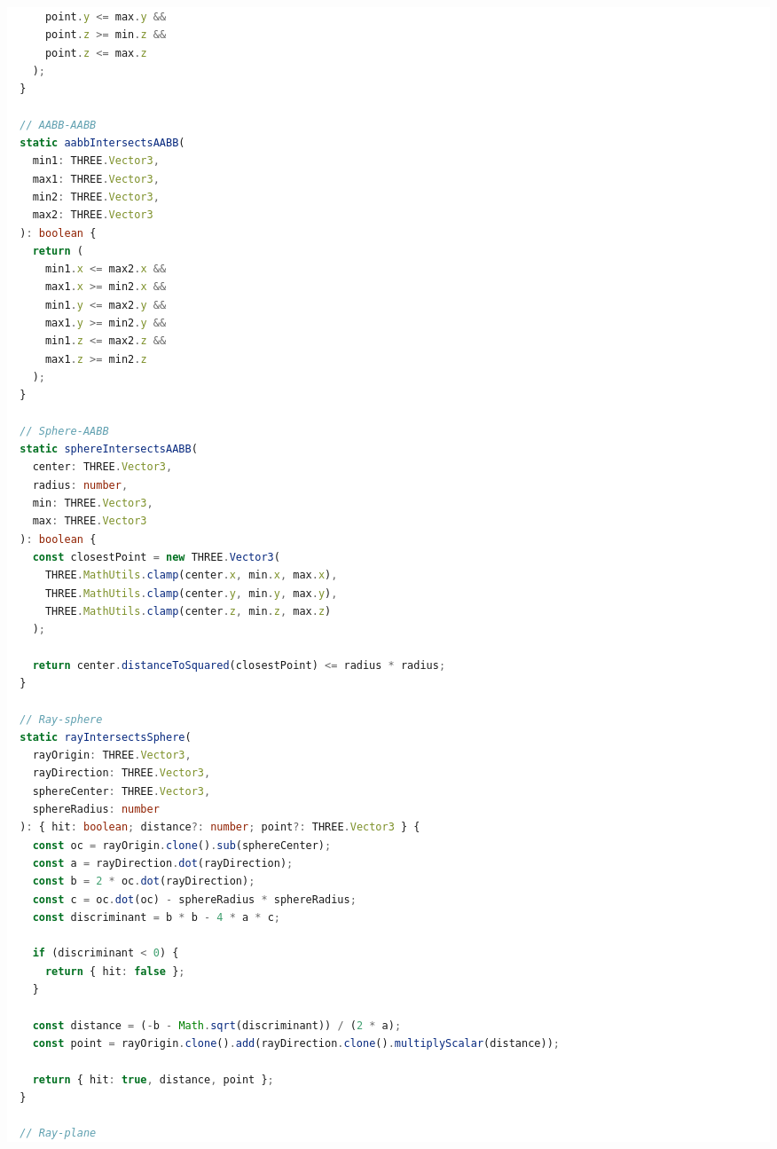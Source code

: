 ```typescript
      point.y <= max.y &&
      point.z >= min.z &&
      point.z <= max.z
    );
  }

  // AABB-AABB
  static aabbIntersectsAABB(
    min1: THREE.Vector3,
    max1: THREE.Vector3,
    min2: THREE.Vector3,
    max2: THREE.Vector3
  ): boolean {
    return (
      min1.x <= max2.x &&
      max1.x >= min2.x &&
      min1.y <= max2.y &&
      max1.y >= min2.y &&
      min1.z <= max2.z &&
      max1.z >= min2.z
    );
  }

  // Sphere-AABB
  static sphereIntersectsAABB(
    center: THREE.Vector3,
    radius: number,
    min: THREE.Vector3,
    max: THREE.Vector3
  ): boolean {
    const closestPoint = new THREE.Vector3(
      THREE.MathUtils.clamp(center.x, min.x, max.x),
      THREE.MathUtils.clamp(center.y, min.y, max.y),
      THREE.MathUtils.clamp(center.z, min.z, max.z)
    );

    return center.distanceToSquared(closestPoint) <= radius * radius;
  }

  // Ray-sphere
  static rayIntersectsSphere(
    rayOrigin: THREE.Vector3,
    rayDirection: THREE.Vector3,
    sphereCenter: THREE.Vector3,
    sphereRadius: number
  ): { hit: boolean; distance?: number; point?: THREE.Vector3 } {
    const oc = rayOrigin.clone().sub(sphereCenter);
    const a = rayDirection.dot(rayDirection);
    const b = 2 * oc.dot(rayDirection);
    const c = oc.dot(oc) - sphereRadius * sphereRadius;
    const discriminant = b * b - 4 * a * c;

    if (discriminant < 0) {
      return { hit: false };
    }

    const distance = (-b - Math.sqrt(discriminant)) / (2 * a);
    const point = rayOrigin.clone().add(rayDirection.clone().multiplyScalar(distance));

    return { hit: true, distance, point };
  }

  // Ray-plane
```